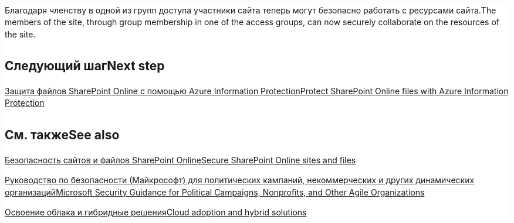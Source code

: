 <span data-ttu-id="3c51f-249">Благодаря членству в одной из групп доступа участники сайта теперь могут безопасно работать с ресурсами сайта.</span><span class="sxs-lookup"><span data-stu-id="3c51f-249">The members of the site, through group membership in one of the access groups, can now securely collaborate on the resources of the site.</span></span>
  
## <a name="next-step"></a><span data-ttu-id="3c51f-250">Следующий шаг</span><span class="sxs-lookup"><span data-stu-id="3c51f-250">Next step</span></span>

[<span data-ttu-id="3c51f-251">Защита файлов SharePoint Online с помощью Azure Information Protection</span><span class="sxs-lookup"><span data-stu-id="3c51f-251">Protect SharePoint Online files with Azure Information Protection</span></span>](protect-sharepoint-online-files-with-azure-information-protection.md)


## <a name="see-also"></a><span data-ttu-id="3c51f-252">См. также</span><span class="sxs-lookup"><span data-stu-id="3c51f-252">See also</span></span>

[<span data-ttu-id="3c51f-253">Безопасность сайтов и файлов SharePoint Online</span><span class="sxs-lookup"><span data-stu-id="3c51f-253">Secure SharePoint Online sites and files</span></span>](secure-sharepoint-online-sites-and-files.md)
  
[<span data-ttu-id="3c51f-254">Руководство по безопасности (Майкрософт) для политических кампаний, некоммерческих и других динамических организаций</span><span class="sxs-lookup"><span data-stu-id="3c51f-254">Microsoft Security Guidance for Political Campaigns, Nonprofits, and Other Agile Organizations</span></span>](microsoft-security-guidance-for-political-campaigns-nonprofits-and-other-agile-o.md)
  
[<span data-ttu-id="3c51f-255">Освоение облака и гибридные решения</span><span class="sxs-lookup"><span data-stu-id="3c51f-255">Cloud adoption and hybrid solutions</span></span>](https://docs.microsoft.com/office365/enterprise/cloud-adoption-and-hybrid-solutions)




